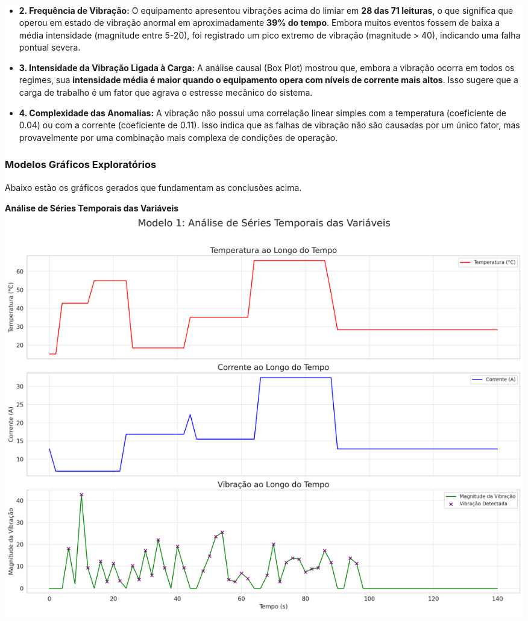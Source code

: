 * **2. Frequência de Vibração:** O equipamento apresentou vibrações acima do limiar em **28 das 71 leituras**, o que significa que operou em estado de vibração anormal em aproximadamente **39% do tempo**. Embora muitos eventos fossem de baixa a média intensidade (magnitude entre 5-20), foi registrado um pico extremo de vibração (magnitude > 40), indicando uma falha pontual severa.

* **3. Intensidade da Vibração Ligada à Carga:** A análise causal (Box Plot) mostrou que, embora a vibração ocorra em todos os regimes, sua **intensidade média é maior quando o equipamento opera com níveis de corrente mais altos**. Isso sugere que a carga de trabalho é um fator que agrava o estresse mecânico do sistema.

* **4. Complexidade das Anomalias:** A vibração não possui uma correlação linear simples com a temperatura (coeficiente de 0.04) ou com a corrente (coeficiente de 0.11). Isso indica que as falhas de vibração não são causadas por um único fator, mas provavelmente por uma combinação mais complexa de condições de operação.

### Modelos Gráficos Exploratórios

Abaixo estão os gráficos gerados que fundamentam as conclusões acima.

**Análise de Séries Temporais das Variáveis**
<img src="assets/sprint2/graficos/series_temporais.png" alt="Gráfico da Série Temporal" border="0">
